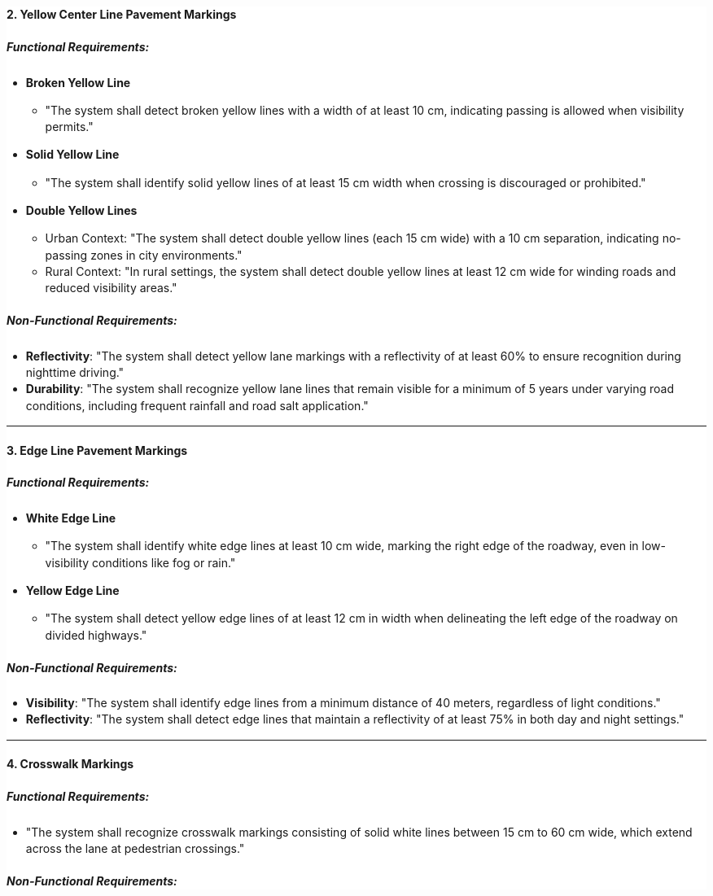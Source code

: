 
#### 2. Yellow Center Line Pavement Markings

##### Functional Requirements:

- **Broken Yellow Line**
   - "The system shall detect broken yellow lines with a width of at least 10 cm, indicating passing is allowed when visibility permits."

- **Solid Yellow Line**
   - "The system shall identify solid yellow lines of at least 15 cm width when crossing is discouraged or prohibited."

- **Double Yellow Lines**
   - Urban Context: "The system shall detect double yellow lines (each 15 cm wide) with a 10 cm separation, indicating no-passing zones in city environments."
   - Rural Context: "In rural settings, the system shall detect double yellow lines at least 12 cm wide for winding roads and reduced visibility areas."

##### Non-Functional Requirements:

- **Reflectivity**: "The system shall detect yellow lane markings with a reflectivity of at least 60% to ensure recognition during nighttime driving."
- **Durability**: "The system shall recognize yellow lane lines that remain visible for a minimum of 5 years under varying road conditions, including frequent rainfall and road salt application."

---

#### 3. Edge Line Pavement Markings

##### Functional Requirements:

- **White Edge Line**
   - "The system shall identify white edge lines at least 10 cm wide, marking the right edge of the roadway, even in low-visibility conditions like fog or rain."

- **Yellow Edge Line**
   - "The system shall detect yellow edge lines of at least 12 cm in width when delineating the left edge of the roadway on divided highways."

##### Non-Functional Requirements:

- **Visibility**: "The system shall identify edge lines from a minimum distance of 40 meters, regardless of light conditions."
- **Reflectivity**: "The system shall detect edge lines that maintain a reflectivity of at least 75% in both day and night settings."

---

#### 4. Crosswalk Markings

##### Functional Requirements:

- "The system shall recognize crosswalk markings consisting of solid white lines between 15 cm to 60 cm wide, which extend across the lane at pedestrian crossings."

##### Non-Functional Requirements:
